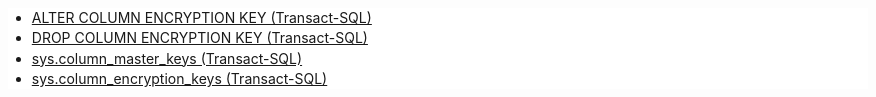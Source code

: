 - [ALTER COLUMN ENCRYPTION KEY (Transact-SQL)](../../../t-sql/statements/alter-column-encryption-key-transact-sql.md)
- [DROP COLUMN ENCRYPTION KEY (Transact-SQL)](../../../t-sql/statements/drop-column-encryption-key-transact-sql.md) 
- [sys.column_master_keys (Transact-SQL)](../../../relational-databases/system-catalog-views/sys-column-master-keys-transact-sql.md)
- [sys.column_encryption_keys (Transact-SQL)](../../../relational-databases/system-catalog-views/sys-column-encryption-keys-transact-sql.md)
